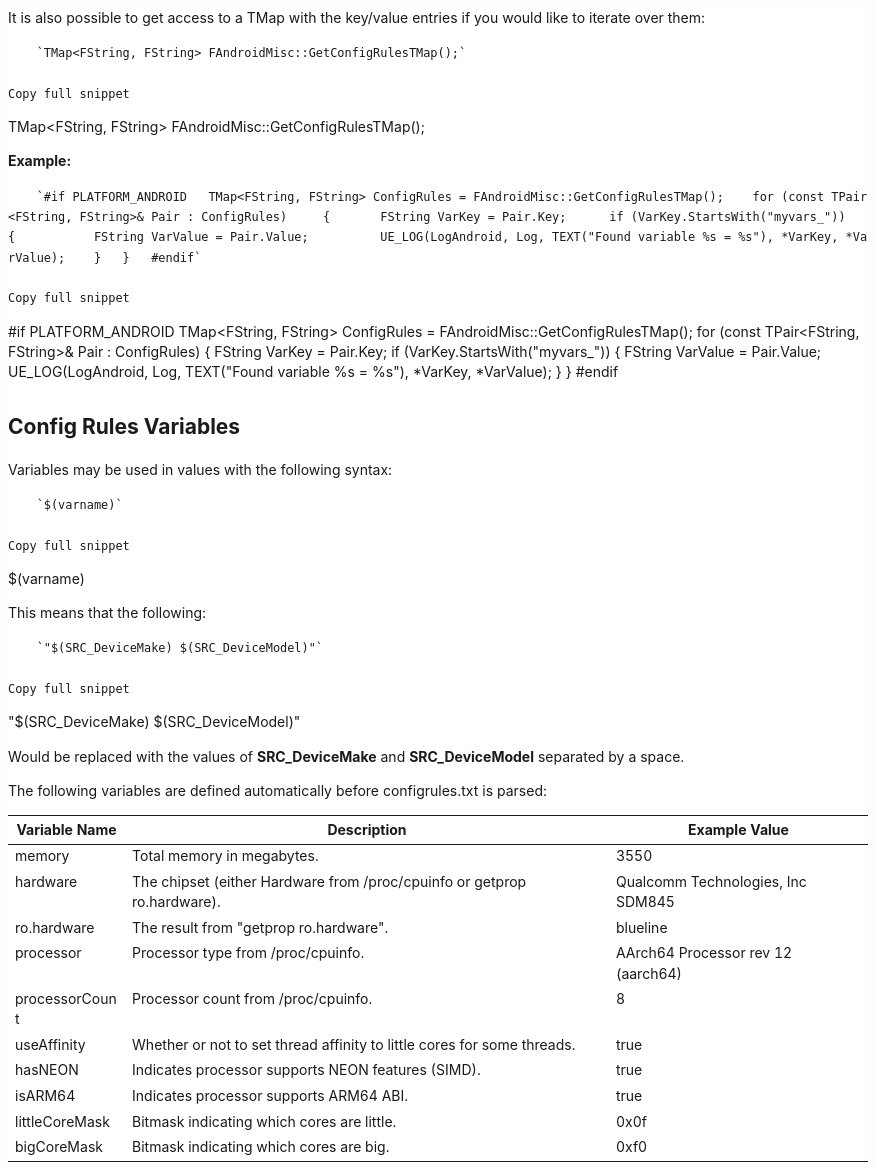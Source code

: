 It is also possible to get access to a TMap with the key/value entries if you would like to iterate over them:

```
	`TMap<FString, FString> FAndroidMisc::GetConfigRulesTMap();`

Copy full snippet
```
TMap<FString, FString> FAndroidMisc::GetConfigRulesTMap();

**Example:**

```
	`#if PLATFORM_ANDROID 	TMap<FString, FString> ConfigRules = FAndroidMisc::GetConfigRulesTMap(); 	for (const TPair<FString, FString>& Pair : ConfigRules) 	{ 		FString VarKey = Pair.Key; 		if (VarKey.StartsWith("myvars_")) 	{ 			FString VarValue = Pair.Value; 			UE_LOG(LogAndroid, Log, TEXT("Found variable %s = %s"), *VarKey, *VarValue); 	} 	} 	#endif`

Copy full snippet
```
#if PLATFORM\_ANDROID TMap<FString, FString> ConfigRules = FAndroidMisc::GetConfigRulesTMap(); for (const TPair<FString, FString>& Pair : ConfigRules) { FString VarKey = Pair.Key; if (VarKey.StartsWith("myvars\_")) { FString VarValue = Pair.Value; UE\_LOG(LogAndroid, Log, TEXT("Found variable %s = %s"), \*VarKey, \*VarValue); } } #endif

## Config Rules Variables

Variables may be used in values with the following syntax:

```
	`$(varname)`

Copy full snippet
```
$(varname)

This means that the following:

```
	`"$(SRC_DeviceMake) $(SRC_DeviceModel)"`

Copy full snippet
```
"$(SRC\_DeviceMake) $(SRC\_DeviceModel)"

Would be replaced with the values of **SRC\_DeviceMake** and **SRC\_DeviceModel** separated by a space.

The following variables are defined automatically before configrules.txt is parsed:

| **Variable Name** | **Description** | **Example Value** |
| --- | --- | --- |
| memory | Total memory in megabytes. | 3550 |
| hardware | The chipset (either Hardware from /proc/cpuinfo or getprop ro.hardware). | Qualcomm Technologies, Inc SDM845 |
| ro.hardware | The result from "getprop ro.hardware". | blueline |
| processor | Processor type from /proc/cpuinfo. | AArch64 Processor rev 12 (aarch64) |
| processorCount | Processor count from /proc/cpuinfo. | 8 |
| useAffinity | Whether or not to set thread affinity to little cores for some threads. | true |
| hasNEON | Indicates processor supports NEON features (SIMD). | true |
| isARM64 | Indicates processor supports ARM64 ABI. | true |
| littleCoreMask | Bitmask indicating which cores are little. | 0x0f |
| bigCoreMask | Bitmask indicating which cores are big. | 0xf0 |